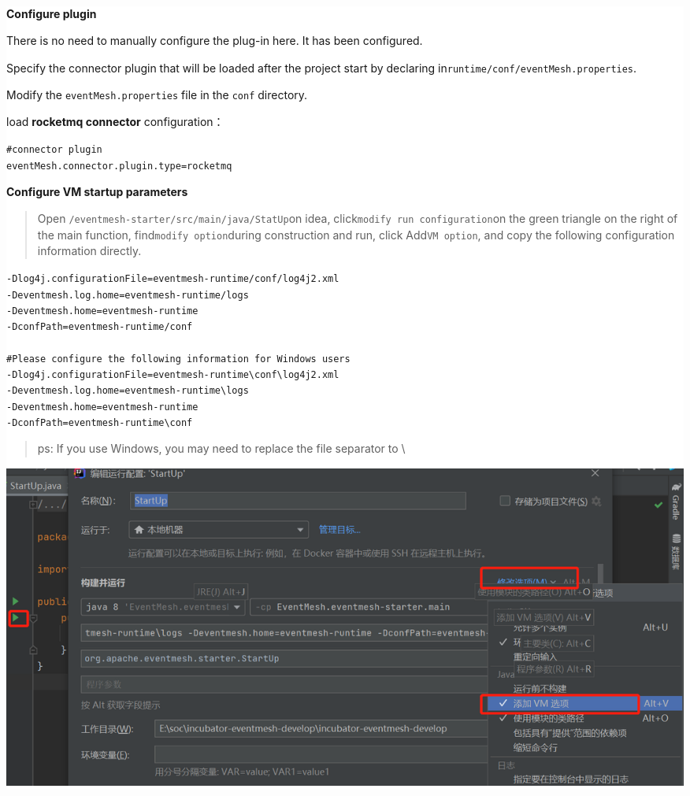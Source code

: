 **Configure plugin**

There is no need to manually configure the plug-in here. It has been configured.

Specify the connector plugin that will be loaded after the project start by declaring in`runtime/conf/eventMesh.properties`.

Modify the `eventMesh.properties` file in the `conf` directory.

load **rocketmq connector** configuration：

```
#connector plugin 
eventMesh.connector.plugin.type=rocketmq
```

**Configure VM startup parameters**

> Open `/eventmesh-starter/src/main/java/StatUp`on idea, click`modify run configuration`on the green triangle on the right of the main function, find`modify option`during construction and run, click Add`VM option`, and  copy the following configuration information directly.

```
-Dlog4j.configurationFile=eventmesh-runtime/conf/log4j2.xml
-Deventmesh.log.home=eventmesh-runtime/logs
-Deventmesh.home=eventmesh-runtime
-DconfPath=eventmesh-runtime/conf
    
#Please configure the following information for Windows users
-Dlog4j.configurationFile=eventmesh-runtime\conf\log4j2.xml 
-Deventmesh.log.home=eventmesh-runtime\logs 
-Deventmesh.home=eventmesh-runtime 
-DconfPath=eventmesh-runtime\conf
```

> ps: If you use Windows, you may need to replace the file separator to \

![](../../images/quickstart/vm.jpg)
